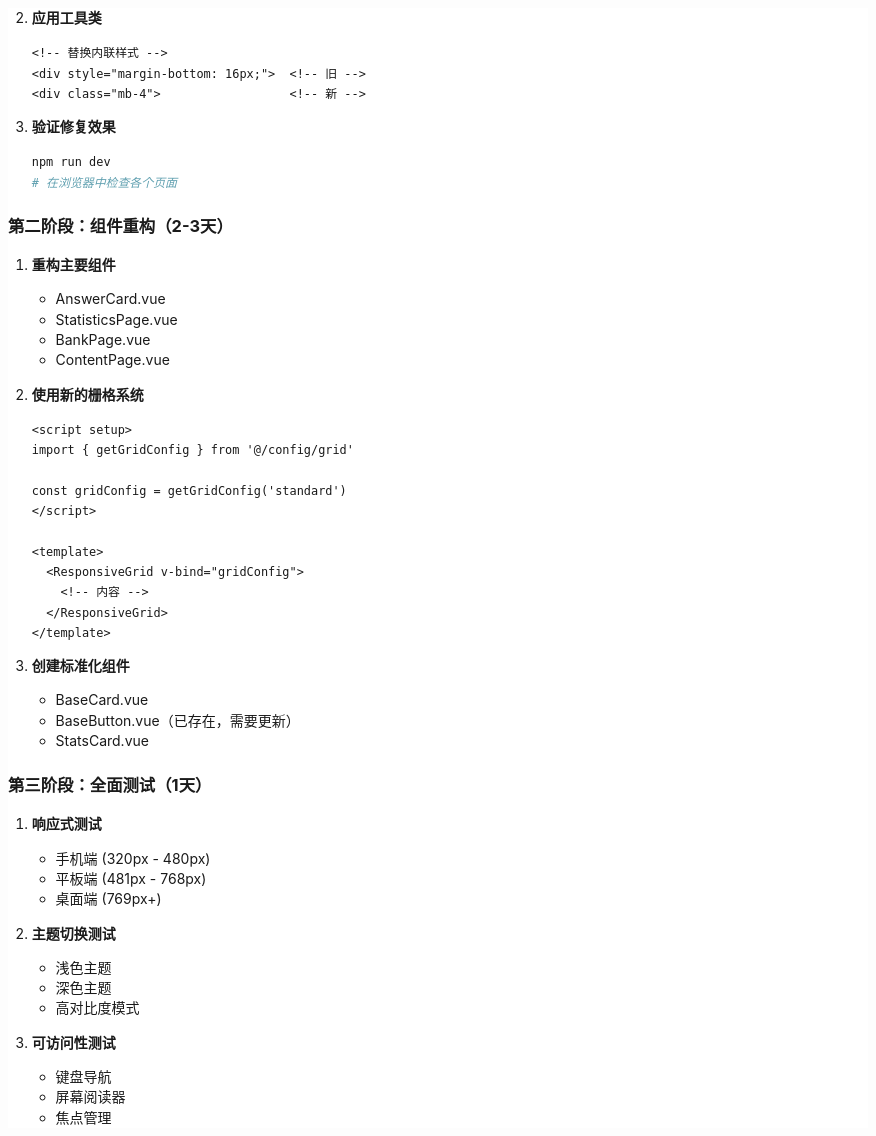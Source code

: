 2. **应用工具类**
   ```vue
   <!-- 替换内联样式 -->
   <div style="margin-bottom: 16px;">  <!-- 旧 -->
   <div class="mb-4">                  <!-- 新 -->
   ```

3. **验证修复效果**
   ```bash
   npm run dev
   # 在浏览器中检查各个页面
   ```

### 第二阶段：组件重构（2-3天）

1. **重构主要组件**
   - AnswerCard.vue
   - StatisticsPage.vue
   - BankPage.vue
   - ContentPage.vue

2. **使用新的栅格系统**
   ```vue
   <script setup>
   import { getGridConfig } from '@/config/grid'
   
   const gridConfig = getGridConfig('standard')
   </script>
   
   <template>
     <ResponsiveGrid v-bind="gridConfig">
       <!-- 内容 -->
     </ResponsiveGrid>
   </template>
   ```

3. **创建标准化组件**
   - BaseCard.vue
   - BaseButton.vue（已存在，需要更新）
   - StatsCard.vue

### 第三阶段：全面测试（1天）

1. **响应式测试**
   - 手机端 (320px - 480px)
   - 平板端 (481px - 768px)
   - 桌面端 (769px+)

2. **主题切换测试**
   - 浅色主题
   - 深色主题
   - 高对比度模式

3. **可访问性测试**
   - 键盘导航
   - 屏幕阅读器
   - 焦点管理
